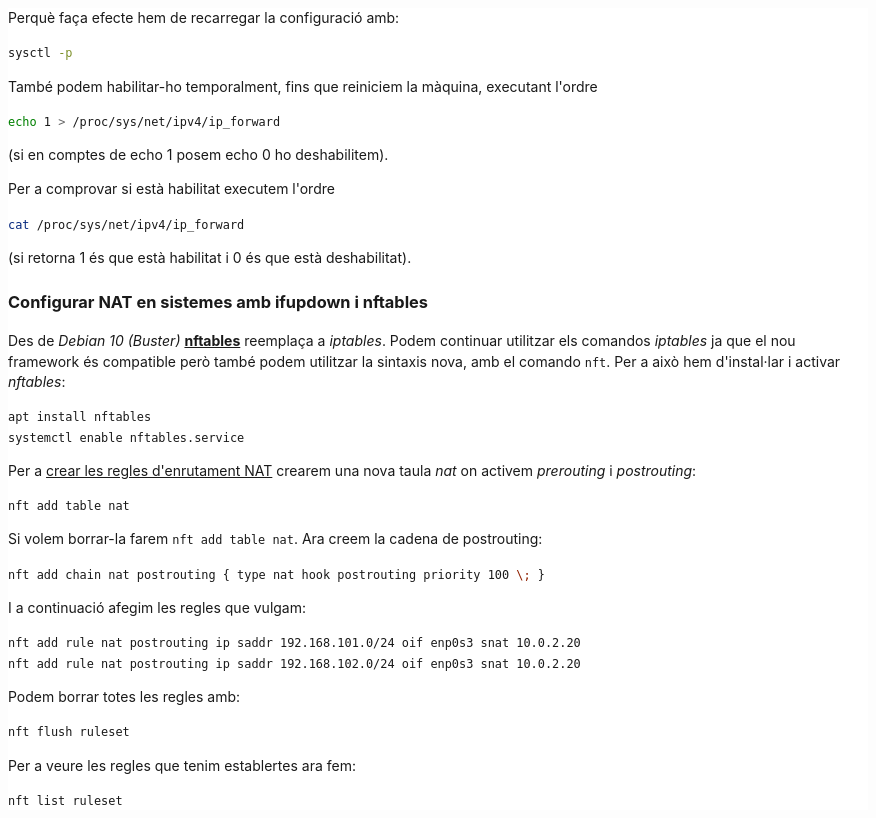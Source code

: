 Perquè faça efecte hem de recarregar la configuració amb:
```bash
sysctl -p
```

També podem habilitar-ho temporalment, fins que reiniciem la màquina, executant l'ordre
```bash
echo 1 > /proc/sys/net/ipv4/ip_forward
```

(si en comptes de echo 1 posem echo 0 ho deshabilitem).

Per a comprovar si està habilitat executem l'ordre
```bash
cat /proc/sys/net/ipv4/ip_forward
```

(si retorna 1 és que està habilitat i 0 és que està deshabilitat).


### Configurar NAT en sistemes amb ifupdown i nftables

Des de _Debian 10 (Buster)_  **[nftables](https://wiki.debian.org/nftables)** reemplaça a *iptables*. Podem continuar utilitzar els comandos _iptables_ ja que el nou framework és compatible però també podem utilitzar la sintaxis nova, amb el comando `nft`. Per a això hem d'instal·lar i activar _nftables_:

```bash
apt install nftables
systemctl enable nftables.service
```

Per a [crear les regles d'enrutament NAT](https://wiki.nftables.org/wiki-nftables/index.php/Performing_Network_Address_Translation_(NAT)) crearem una nova taula _nat_ on activem _prerouting_ i _postrouting_:

```bash
nft add table nat
```

Si volem borrar-la farem `nft add table nat`. Ara creem la cadena de postrouting:

```bash
nft add chain nat postrouting { type nat hook postrouting priority 100 \; }
```

I a continuació afegim les regles que vulgam:

```bash
nft add rule nat postrouting ip saddr 192.168.101.0/24 oif enp0s3 snat 10.0.2.20
nft add rule nat postrouting ip saddr 192.168.102.0/24 oif enp0s3 snat 10.0.2.20
```

Podem borrar totes les regles amb:

```bash
nft flush ruleset
```

Per a veure les regles que tenim establertes ara fem:

```bash
nft list ruleset
```
